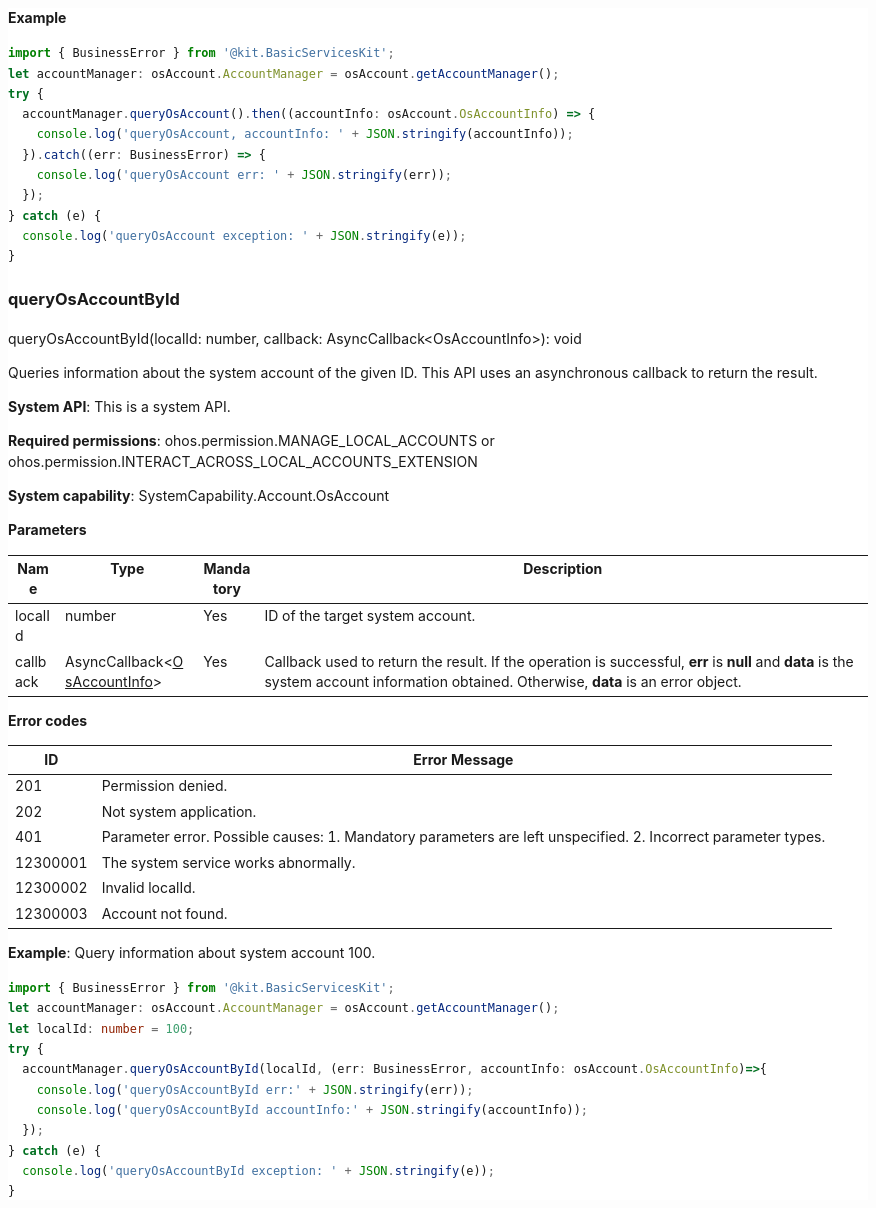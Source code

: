 **Example**

  ```ts
  import { BusinessError } from '@kit.BasicServicesKit';
  let accountManager: osAccount.AccountManager = osAccount.getAccountManager();
  try {
    accountManager.queryOsAccount().then((accountInfo: osAccount.OsAccountInfo) => {
      console.log('queryOsAccount, accountInfo: ' + JSON.stringify(accountInfo));
    }).catch((err: BusinessError) => {
      console.log('queryOsAccount err: ' + JSON.stringify(err));
    });
  } catch (e) {
    console.log('queryOsAccount exception: ' + JSON.stringify(e));
  }
  ```

### queryOsAccountById

queryOsAccountById(localId: number, callback: AsyncCallback&lt;OsAccountInfo&gt;): void

Queries information about the system account of the given ID. This API uses an asynchronous callback to return the result.

**System API**: This is a system API.

**Required permissions**: ohos.permission.MANAGE_LOCAL_ACCOUNTS or ohos.permission.INTERACT_ACROSS_LOCAL_ACCOUNTS_EXTENSION

**System capability**: SystemCapability.Account.OsAccount

**Parameters**

| Name  | Type                                                | Mandatory| Description                                                                      |
| -------- | ---------------------------------------------------- | ---- | ------------------------------------------------------------------------ |
| localId  | number                                               | Yes  | ID of the target system account.                                                     |
| callback | AsyncCallback&lt;[OsAccountInfo](js-apis-osAccount.md#osaccountinfo)&gt; | Yes  | Callback used to return the result. If the operation is successful, **err** is **null** and **data** is the system account information obtained. Otherwise, **data** is an error object.|

**Error codes**

| ID| Error Message            |
| -------- | ------------------- |
| 201 | Permission denied.|
| 202 | Not system application.|
| 401 | Parameter error. Possible causes: 1. Mandatory parameters are left unspecified. 2. Incorrect parameter types. |
| 12300001 | The system service works abnormally. |
| 12300002 | Invalid localId.    |
| 12300003 | Account not found. |

**Example**: Query information about system account 100.

  ```ts
  import { BusinessError } from '@kit.BasicServicesKit';
  let accountManager: osAccount.AccountManager = osAccount.getAccountManager();
  let localId: number = 100;
  try {
    accountManager.queryOsAccountById(localId, (err: BusinessError, accountInfo: osAccount.OsAccountInfo)=>{
      console.log('queryOsAccountById err:' + JSON.stringify(err));
      console.log('queryOsAccountById accountInfo:' + JSON.stringify(accountInfo));
    });
  } catch (e) {
    console.log('queryOsAccountById exception: ' + JSON.stringify(e));
  }
  ```
